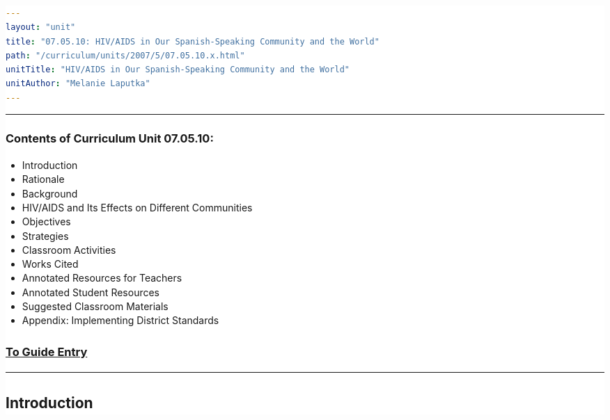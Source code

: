```yaml
---
layout: "unit"
title: "07.05.10: HIV/AIDS in Our Spanish-Speaking Community and the World"
path: "/curriculum/units/2007/5/07.05.10.x.html"
unitTitle: "HIV/AIDS in Our Spanish-Speaking Community and the World"
unitAuthor: "Melanie Laputka"
---
```

<body>
<hr/>
<h3>
Contents of Curriculum Unit 07.05.10:
</h3>
<ul>
<li>
Introduction
</li>
<li>
Rationale
</li>
<li>
Background
</li>
<li>
HIV/AIDS and Its Effects on Different Communities
</li>
<li>
Objectives
</li>
<li>
Strategies
</li>
<li>
Classroom Activities
</li>
<li>
Works Cited
</li>
<li>
Annotated Resources for Teachers
</li>
<li>
Annotated Student Resources
</li>
<li>
Suggested Classroom Materials
</li>
<li>
Appendix: Implementing District Standards
</li>
</ul>
<h3>
<a href="../../../guides/2007/5/07.05.10.x.html">
To Guide Entry
</a>
</h3>
<hr/>
<h2>
Introduction
</h2>
<p>